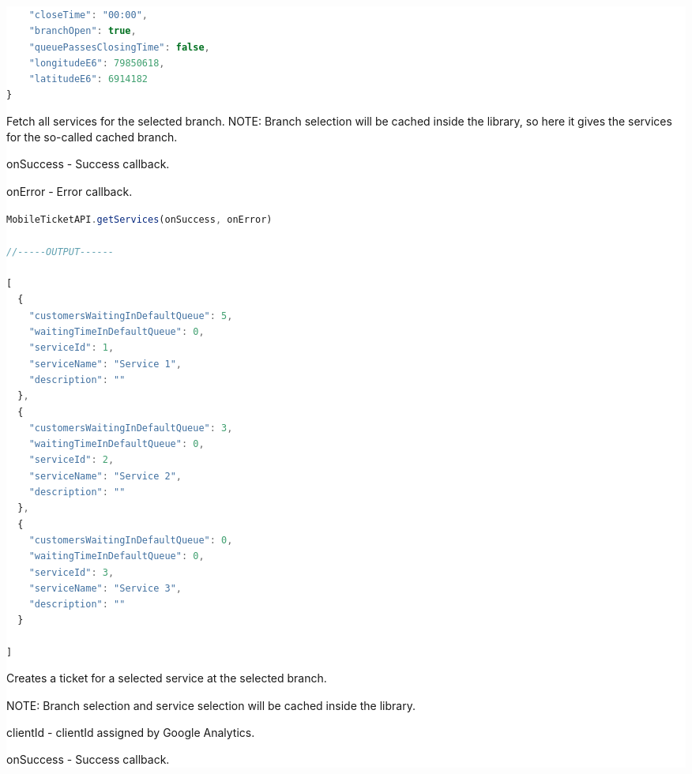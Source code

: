 ```js
	"closeTime": "00:00",
	"branchOpen": true,
	"queuePassesClosingTime": false,
	"longitudeE6": 79850618,
	"latitudeE6": 6914182
}
```

Fetch all services for the selected branch.
NOTE: Branch selection will be cached inside the library, so here it gives the services for the so-called cached branch.

onSuccess - Success callback.

onError - Error callback.
```js
MobileTicketAPI.getServices(onSuccess, onError) 

//-----OUTPUT------

[
  {
    "customersWaitingInDefaultQueue": 5,
    "waitingTimeInDefaultQueue": 0,
    "serviceId": 1,
    "serviceName": "Service 1",
    "description": ""
  },
  {
    "customersWaitingInDefaultQueue": 3,
    "waitingTimeInDefaultQueue": 0,
    "serviceId": 2,
    "serviceName": "Service 2",
    "description": ""
  },
  {
    "customersWaitingInDefaultQueue": 0,
    "waitingTimeInDefaultQueue": 0,
    "serviceId": 3,
    "serviceName": "Service 3",
    "description": ""
  }

]
```


Creates a ticket for a selected service at the selected branch.

NOTE: Branch selection and service selection will be cached inside the library.

clientId - clientId assigned by Google Analytics.

onSuccess - Success callback.
